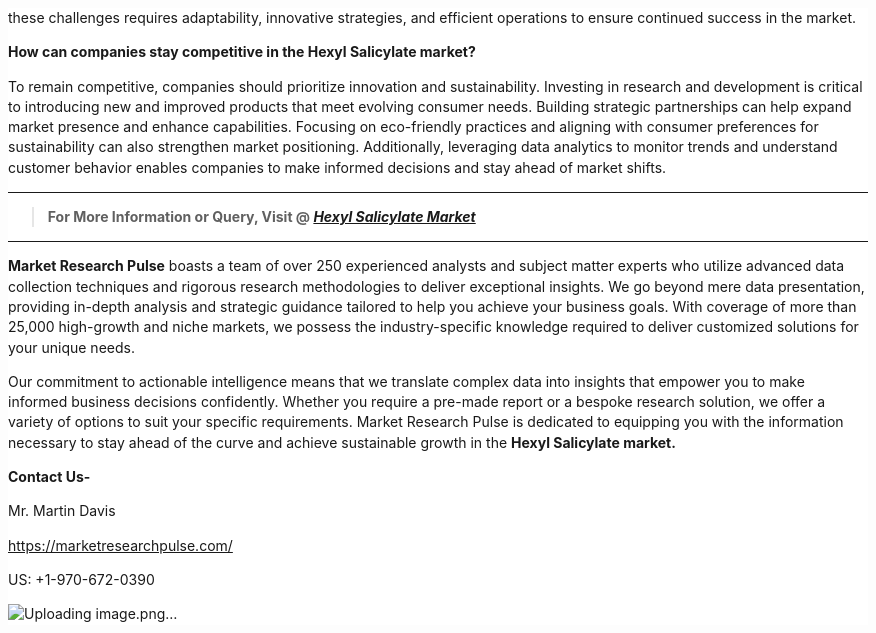 these challenges requires adaptability, innovative strategies, and efficient operations to ensure continued success in the market.</p><p><strong>How can companies stay competitive in the Hexyl Salicylate market?</strong></p><p>To remain competitive, companies should prioritize innovation and sustainability. Investing in research and development is critical to introducing new and improved products that meet evolving consumer needs. Building strategic partnerships can help expand market presence and enhance capabilities. Focusing on eco-friendly practices and aligning with consumer preferences for sustainability can also strengthen market positioning. Additionally, leveraging data analytics to monitor trends and understand customer behavior enables companies to make informed decisions and stay ahead of market shifts.</p><hr /><blockquote><p><strong>For More Information or Query, Visit @&nbsp;<em><a href="https://marketresearchpulse.com/report/49111/hexyl-salicylate-market?utm_source=Linkedin&utm_medium=0112">Hexyl Salicylate Market</a></em></strong></p></blockquote><hr /><p><strong>Market Research Pulse</strong> boasts a team of over 250 experienced analysts and subject matter experts who utilize advanced data collection techniques and rigorous research methodologies to deliver exceptional insights. We go beyond mere data presentation, providing in-depth analysis and strategic guidance tailored to help you achieve your business goals. With coverage of more than 25,000 high-growth and niche markets, we possess the industry-specific knowledge required to deliver customized solutions for your unique needs.</p><p>Our commitment to actionable intelligence means that we translate complex data into insights that empower you to make informed business decisions confidently. Whether you require a pre-made report or a bespoke research solution, we offer a variety of options to suit your specific requirements. Market Research Pulse is dedicated to equipping you with the information necessary to stay ahead of the curve and achieve sustainable growth in the <strong>Hexyl Salicylate market.</strong></p><p><strong>Contact Us-</strong></p><p>Mr. Martin Davis</p><p>https://marketresearchpulse.com/</p><p>US: +1-970-672-0390</p>
![Uploading image.png…]()
